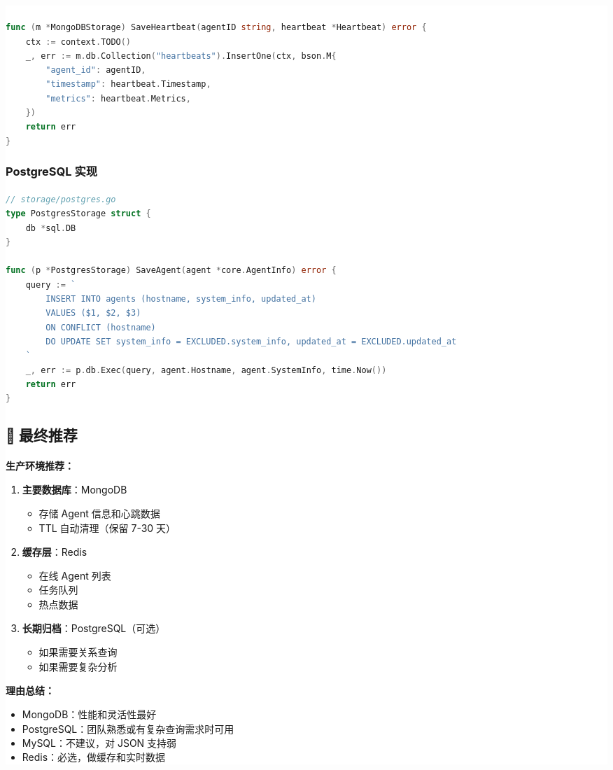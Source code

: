 ```go

func (m *MongoDBStorage) SaveHeartbeat(agentID string, heartbeat *Heartbeat) error {
    ctx := context.TODO()
    _, err := m.db.Collection("heartbeats").InsertOne(ctx, bson.M{
        "agent_id": agentID,
        "timestamp": heartbeat.Timestamp,
        "metrics": heartbeat.Metrics,
    })
    return err
}
```

### PostgreSQL 实现

```go
// storage/postgres.go
type PostgresStorage struct {
    db *sql.DB
}

func (p *PostgresStorage) SaveAgent(agent *core.AgentInfo) error {
    query := `
        INSERT INTO agents (hostname, system_info, updated_at)
        VALUES ($1, $2, $3)
        ON CONFLICT (hostname) 
        DO UPDATE SET system_info = EXCLUDED.system_info, updated_at = EXCLUDED.updated_at
    `
    _, err := p.db.Exec(query, agent.Hostname, agent.SystemInfo, time.Now())
    return err
}
```

## 🎯 最终推荐

**生产环境推荐：**

1. **主要数据库**：MongoDB
   - 存储 Agent 信息和心跳数据
   - TTL 自动清理（保留 7-30 天）

2. **缓存层**：Redis
   - 在线 Agent 列表
   - 任务队列
   - 热点数据

3. **长期归档**：PostgreSQL（可选）
   - 如果需要关系查询
   - 如果需要复杂分析

**理由总结：**
- MongoDB：性能和灵活性最好
- PostgreSQL：团队熟悉或有复杂查询需求时可用
- MySQL：不建议，对 JSON 支持弱
- Redis：必选，做缓存和实时数据
